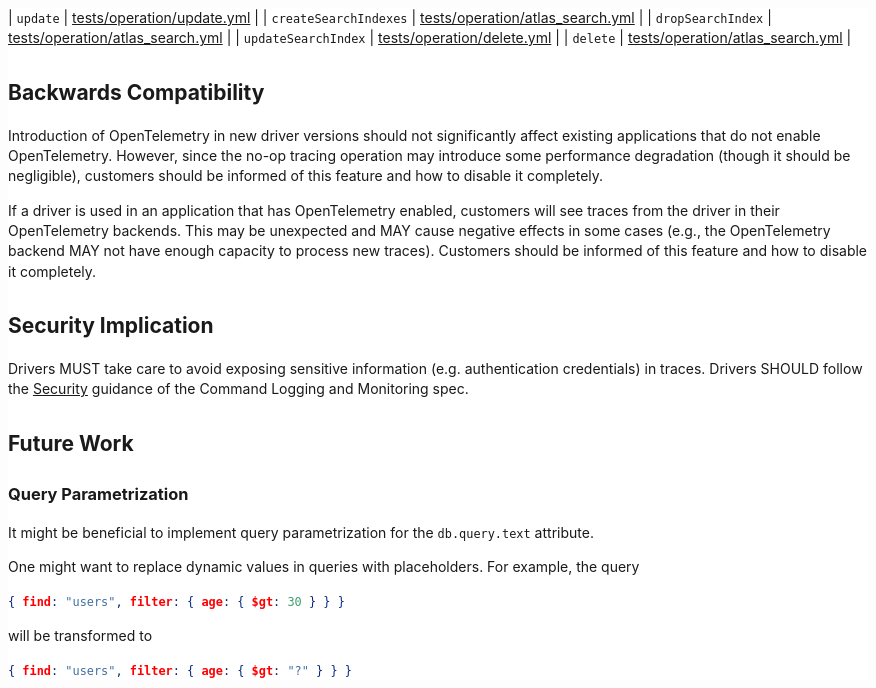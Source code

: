 | `update`                 | [tests/operation/update.yml](tests/operation/update.yml)                       |
| `createSearchIndexes`    | [tests/operation/atlas_search.yml](tests/operation/atlas_search.yml)           |
| `dropSearchIndex`        | [tests/operation/atlas_search.yml](tests/operation/atlas_search.yml)           |
| `updateSearchIndex`      | [tests/operation/delete.yml](tests/operation/delete.yml)                       |
| `delete`                 | [tests/operation/atlas_search.yml](tests/operation/atlas_search.yml)           |

## Backwards Compatibility

Introduction of OpenTelemetry in new driver versions should not significantly affect existing applications that do not
enable OpenTelemetry. However, since the no-op tracing operation may introduce some performance degradation (though it
should be negligible), customers should be informed of this feature and how to disable it completely.

If a driver is used in an application that has OpenTelemetry enabled, customers will see traces from the driver in their
OpenTelemetry backends. This may be unexpected and MAY cause negative effects in some cases (e.g., the OpenTelemetry
backend MAY not have enough capacity to process new traces). Customers should be informed of this feature and how to
disable it completely.

## Security Implication

Drivers MUST take care to avoid exposing sensitive information (e.g. authentication credentials) in traces. Drivers
SHOULD follow the
[Security](https://github.com/mongodb/specifications/blob/master/source/command-logging-and-monitoring/command-logging-and-monitoring.md#security)
guidance of the Command Logging and Monitoring spec.

## Future Work

### Query Parametrization

It might be beneficial to implement query parametrization for the `db.query.text` attribute.

One might want to replace dynamic values in queries with placeholders. For example, the query

```json
{ find: "users", filter: { age: { $gt: 30 } } }
```

will be transformed to

```json
{ find: "users", filter: { age: { $gt: "?" } } }
```
